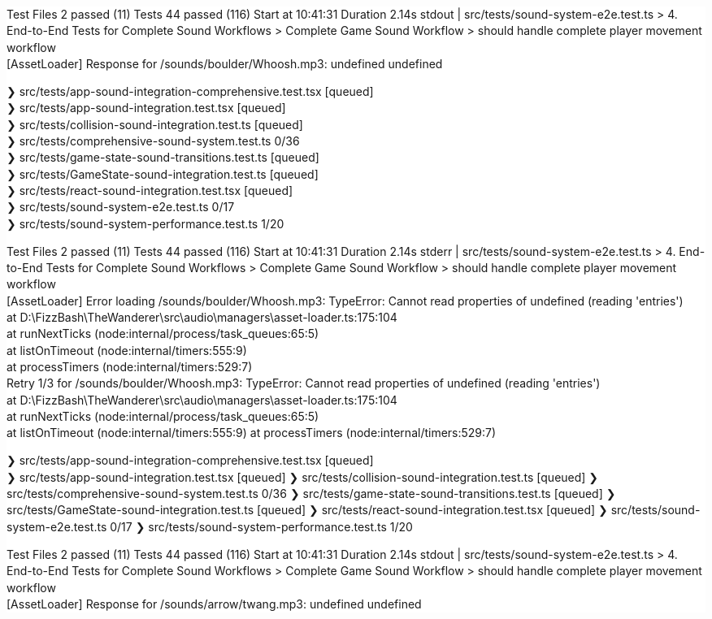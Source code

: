  Test Files 2 passed (11)
      Tests 44 passed (116)
   Start at 10:41:31
   Duration 2.14s
stdout | src/tests/sound-system-e2e.test.ts > 4. End-to-End Tests for Complete Sound Workflows > Complete Game Sound Workflow > should handle complete player movement workflow                                      
[AssetLoader] Response for /sounds/boulder/Whoosh.mp3: undefined undefined                                                                    
                                                                       
                                                                       
 ❯ src/tests/app-sound-integration-comprehensive.test.tsx [queued]     
 ❯ src/tests/app-sound-integration.test.tsx [queued]                   
 ❯ src/tests/collision-sound-integration.test.ts [queued]              
 ❯ src/tests/comprehensive-sound-system.test.ts 0/36                   
 ❯ src/tests/game-state-sound-transitions.test.ts [queued]             
 ❯ src/tests/GameState-sound-integration.test.ts [queued]              
 ❯ src/tests/react-sound-integration.test.tsx [queued]                 
 ❯ src/tests/sound-system-e2e.test.ts 0/17                             
 ❯ src/tests/sound-system-performance.test.ts 1/20

 Test Files 2 passed (11)
      Tests 44 passed (116)
   Start at 10:41:31
   Duration 2.14s
stderr | src/tests/sound-system-e2e.test.ts > 4. End-to-End Tests for Complete Sound Workflows > Complete Game Sound Workflow > should handle complete player movement workflow                                      
[AssetLoader] Error loading /sounds/boulder/Whoosh.mp3: TypeError: Cannot read properties of undefined (reading 'entries')                    
    at D:\FizzBash\TheWanderer\src\audio\managers\asset-loader.ts:175:104                                                                     
    at runNextTicks (node:internal/process/task_queues:65:5)           
    at listOnTimeout (node:internal/timers:555:9)                      
    at processTimers (node:internal/timers:529:7)                      
Retry 1/3 for /sounds/boulder/Whoosh.mp3: TypeError: Cannot read properties of undefined (reading 'entries')                                  
    at D:\FizzBash\TheWanderer\src\audio\managers\asset-loader.ts:175:104                                                                     
    at runNextTicks (node:internal/process/task_queues:65:5)           
    at listOnTimeout (node:internal/timers:555:9)
    at processTimers (node:internal/timers:529:7)


 ❯ src/tests/app-sound-integration-comprehensive.test.tsx [queued]     
 ❯ src/tests/app-sound-integration.test.tsx [queued]
 ❯ src/tests/collision-sound-integration.test.ts [queued]
 ❯ src/tests/comprehensive-sound-system.test.ts 0/36
 ❯ src/tests/game-state-sound-transitions.test.ts [queued]
 ❯ src/tests/GameState-sound-integration.test.ts [queued]
 ❯ src/tests/react-sound-integration.test.tsx [queued]
 ❯ src/tests/sound-system-e2e.test.ts 0/17
 ❯ src/tests/sound-system-performance.test.ts 1/20

 Test Files 2 passed (11)
      Tests 44 passed (116)
   Start at 10:41:31
   Duration 2.14s
stdout | src/tests/sound-system-e2e.test.ts > 4. End-to-End Tests for Complete Sound Workflows > Complete Game Sound Workflow > should handle complete player movement workflow                                      
[AssetLoader] Response for /sounds/arrow/twang.mp3: undefined undefined
                                                                       